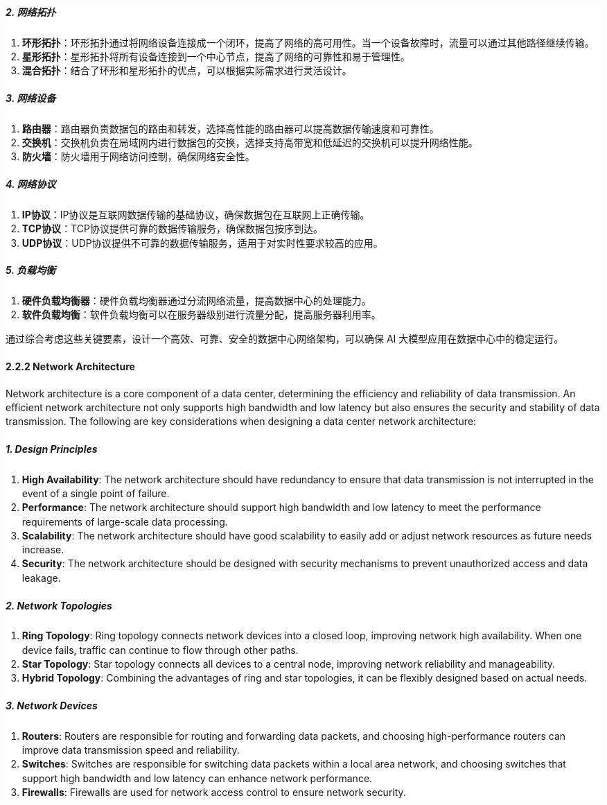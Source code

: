 ##### 2. 网络拓扑

1. **环形拓扑**：环形拓扑通过将网络设备连接成一个闭环，提高了网络的高可用性。当一个设备故障时，流量可以通过其他路径继续传输。
2. **星形拓扑**：星形拓扑将所有设备连接到一个中心节点，提高了网络的可靠性和易于管理性。
3. **混合拓扑**：结合了环形和星形拓扑的优点，可以根据实际需求进行灵活设计。

##### 3. 网络设备

1. **路由器**：路由器负责数据包的路由和转发，选择高性能的路由器可以提高数据传输速度和可靠性。
2. **交换机**：交换机负责在局域网内进行数据包的交换，选择支持高带宽和低延迟的交换机可以提升网络性能。
3. **防火墙**：防火墙用于网络访问控制，确保网络安全性。

##### 4. 网络协议

1. **IP协议**：IP协议是互联网数据传输的基础协议，确保数据包在互联网上正确传输。
2. **TCP协议**：TCP协议提供可靠的数据传输服务，确保数据包按序到达。
3. **UDP协议**：UDP协议提供不可靠的数据传输服务，适用于对实时性要求较高的应用。

##### 5. 负载均衡

1. **硬件负载均衡器**：硬件负载均衡器通过分流网络流量，提高数据中心的处理能力。
2. **软件负载均衡**：软件负载均衡可以在服务器级别进行流量分配，提高服务器利用率。

通过综合考虑这些关键要素，设计一个高效、可靠、安全的数据中心网络架构，可以确保 AI 大模型应用在数据中心中的稳定运行。

#### 2.2.2 Network Architecture

Network architecture is a core component of a data center, determining the efficiency and reliability of data transmission. An efficient network architecture not only supports high bandwidth and low latency but also ensures the security and stability of data transmission. The following are key considerations when designing a data center network architecture:

##### 1. Design Principles

1. **High Availability**: The network architecture should have redundancy to ensure that data transmission is not interrupted in the event of a single point of failure.
2. **Performance**: The network architecture should support high bandwidth and low latency to meet the performance requirements of large-scale data processing.
3. **Scalability**: The network architecture should have good scalability to easily add or adjust network resources as future needs increase.
4. **Security**: The network architecture should be designed with security mechanisms to prevent unauthorized access and data leakage.

##### 2. Network Topologies

1. **Ring Topology**: Ring topology connects network devices into a closed loop, improving network high availability. When one device fails, traffic can continue to flow through other paths.
2. **Star Topology**: Star topology connects all devices to a central node, improving network reliability and manageability.
3. **Hybrid Topology**: Combining the advantages of ring and star topologies, it can be flexibly designed based on actual needs.

##### 3. Network Devices

1. **Routers**: Routers are responsible for routing and forwarding data packets, and choosing high-performance routers can improve data transmission speed and reliability.
2. **Switches**: Switches are responsible for switching data packets within a local area network, and choosing switches that support high bandwidth and low latency can enhance network performance.
3. **Firewalls**: Firewalls are used for network access control to ensure network security.

